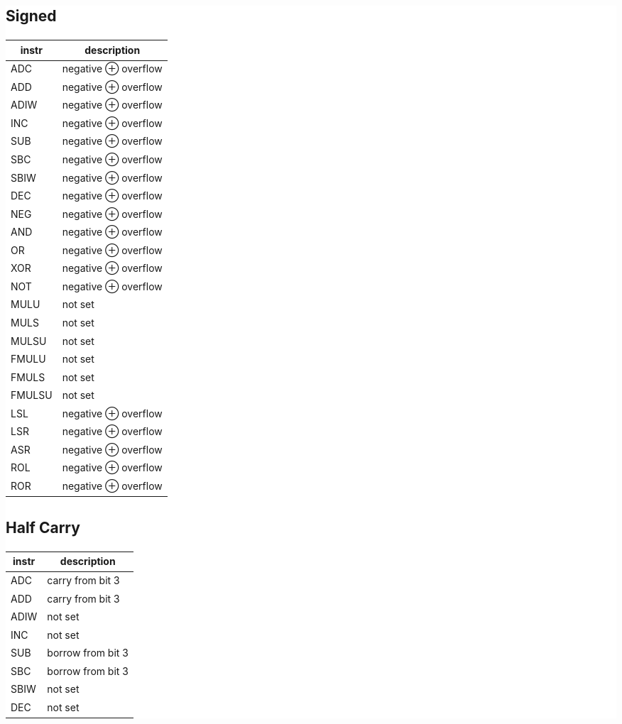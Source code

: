 Signed
---
| instr		| description                       |
| --------- | ----------------------------------|
| ADC 		| negative ⊕ overflow				|  
| ADD 		| negative ⊕ overflow				|  
| ADIW 		| negative ⊕ overflow				|  
| INC 		| negative ⊕ overflow				|  
| SUB 		| negative ⊕ overflow				|  
| SBC 		| negative ⊕ overflow				|  
| SBIW 		| negative ⊕ overflow				|  
| DEC 		| negative ⊕ overflow				|  
| NEG 		| negative ⊕ overflow				|  
| AND 		| negative ⊕ overflow				|  
| OR 		| negative ⊕ overflow				|  
| XOR 		| negative ⊕ overflow				|  
| NOT 		| negative ⊕ overflow				|  
| MULU 		| not set							|  
| MULS 		| not set							|  
| MULSU 	| not set 							|  
| FMULU 	| not set 							|  
| FMULS 	| not set 							|  
| FMULSU 	| not set 							|  
| LSL 		| negative ⊕ overflow				|  
| LSR 		| negative ⊕ overflow				|  
| ASR 		| negative ⊕ overflow				|  
| ROL 		| negative ⊕ overflow				|  
| ROR 		| negative ⊕ overflow				|  

Half Carry
---
| instr		| description                       |
| --------- | ----------------------------------|
| ADC 		| carry from bit 3					|  
| ADD 		| carry from bit 3					|  
| ADIW 		| not set 							|  
| INC 		| not set 							|  
| SUB 		| borrow from bit 3					|  
| SBC 		| borrow from bit 3					|  
| SBIW 		| not set 							|  
| DEC 		| not set 							|  